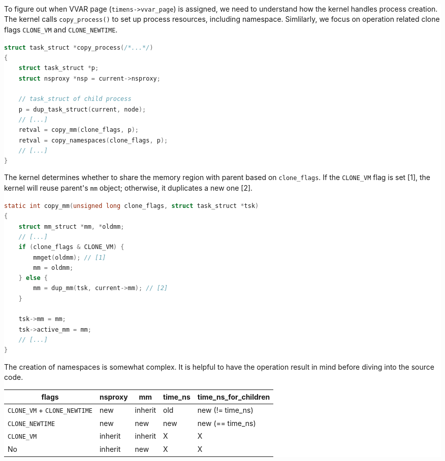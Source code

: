 To figure out when VVAR page (`timens->vvar_page`) is assigned, we need to understand how the kernel handles process creation. The kernel calls `copy_process()` to set up process resources, including namespace. Simlilarly, we focus on operation related clone flags `CLONE_VM` and `CLONE_NEWTIME`.

``` c
struct task_struct *copy_process(/*...*/)
{
    struct task_struct *p;
    struct nsproxy *nsp = current->nsproxy;

    // task_struct of child process
    p = dup_task_struct(current, node);
    // [...]
    retval = copy_mm(clone_flags, p);
    retval = copy_namespaces(clone_flags, p);
    // [...]
}
```

The kernel determines whether to share the memory region with parent based on `clone_flags`. If the `CLONE_VM` flag is set [1], the kernel will reuse parent's `mm` object; otherwise, it duplicates a new one [2].

``` c
static int copy_mm(unsigned long clone_flags, struct task_struct *tsk)
{
    struct mm_struct *mm, *oldmm;
    // [...]
    if (clone_flags & CLONE_VM) {
        mmget(oldmm); // [1]
        mm = oldmm;
    } else {
        mm = dup_mm(tsk, current->mm); // [2]
    }

    tsk->mm = mm;
    tsk->active_mm = mm;
    // [...]
}
```

The creation of namespaces is somewhat complex. It is helpful to have the operation result in mind before diving into the source code.


| flags                        | nsproxy | mm      | time_ns | time_ns_for_children |
| ---------------------------- | ------- | ------- | ------- | -------------------- |
| `CLONE_VM` + `CLONE_NEWTIME` | new     | inherit | old     | new  (!= time_ns)    |
| `CLONE_NEWTIME`              | new     | new     | new     | new  (== time_ns)    |
| `CLONE_VM`                   | inherit | inherit | X       | X                    |
| No                           | inherit | new     | X       | X                    |
